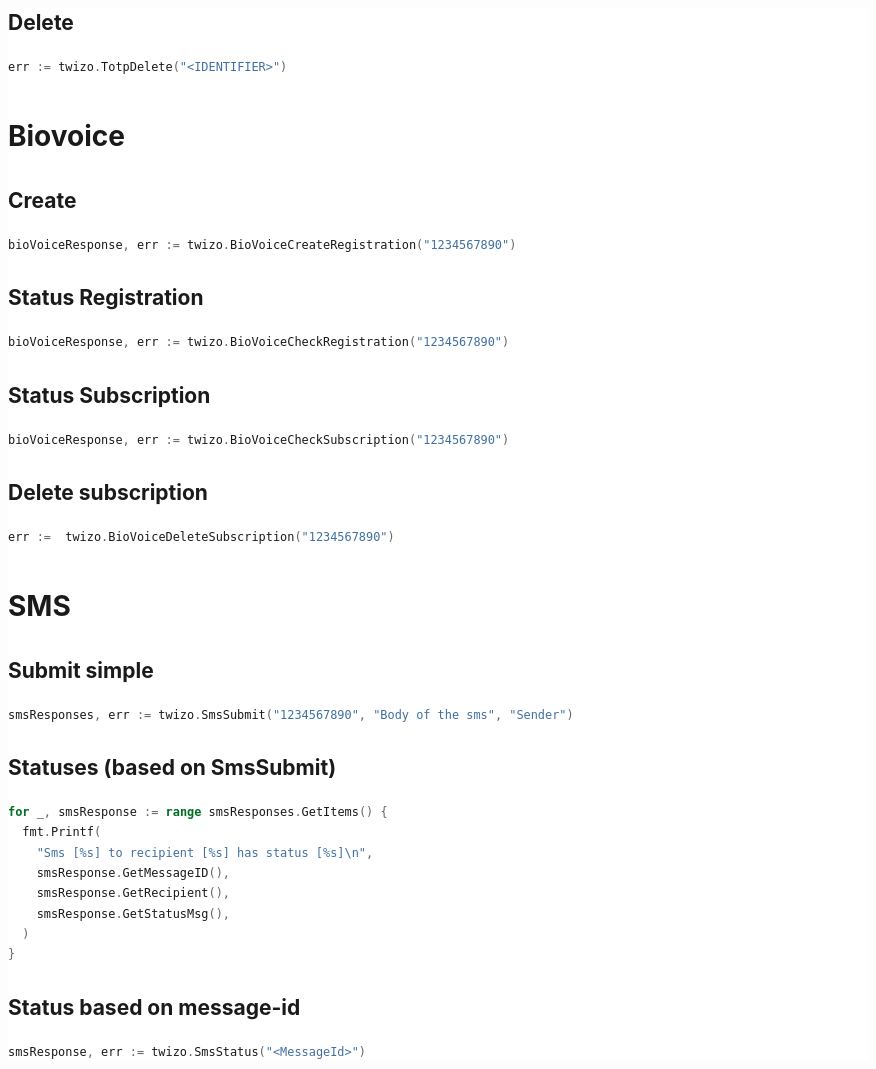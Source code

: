 ## Delete
```go
err := twizo.TotpDelete("<IDENTIFIER>")
```

# Biovoice
## Create
```go
bioVoiceResponse, err := twizo.BioVoiceCreateRegistration("1234567890")
```
## Status Registration
```go
bioVoiceResponse, err := twizo.BioVoiceCheckRegistration("1234567890")
```
## Status Subscription
```go
bioVoiceResponse, err := twizo.BioVoiceCheckSubscription("1234567890")
```
## Delete subscription
```go
err :=  twizo.BioVoiceDeleteSubscription("1234567890")
```
# SMS
## Submit simple
```go
smsResponses, err := twizo.SmsSubmit("1234567890", "Body of the sms", "Sender")
```
## Statuses (based on SmsSubmit)
```go
for _, smsResponse := range smsResponses.GetItems() {
  fmt.Printf(
    "Sms [%s] to recipient [%s] has status [%s]\n",
    smsResponse.GetMessageID(),
    smsResponse.GetRecipient(),
    smsResponse.GetStatusMsg(),
  )
}
```
## Status based on message-id
```go
smsResponse, err := twizo.SmsStatus("<MessageId>")
```
